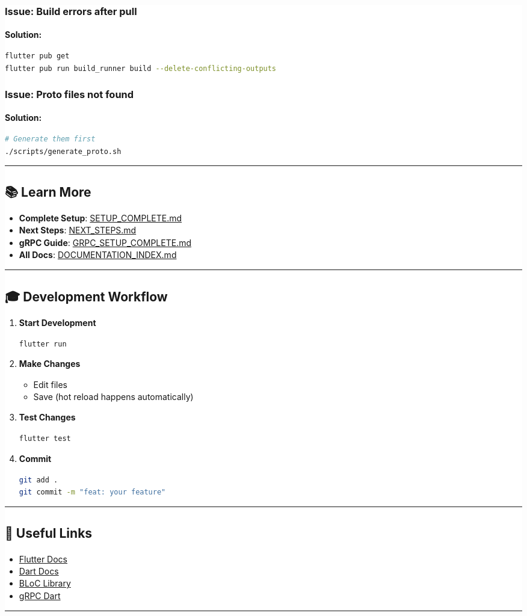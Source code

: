 ### Issue: Build errors after pull
**Solution:**
```bash
flutter pub get
flutter pub run build_runner build --delete-conflicting-outputs
```

### Issue: Proto files not found
**Solution:**
```bash
# Generate them first
./scripts/generate_proto.sh
```

---

## 📚 Learn More

- **Complete Setup**: [SETUP_COMPLETE.md](./SETUP_COMPLETE.md)
- **Next Steps**: [NEXT_STEPS.md](./NEXT_STEPS.md)
- **gRPC Guide**: [GRPC_SETUP_COMPLETE.md](./GRPC_SETUP_COMPLETE.md)
- **All Docs**: [DOCUMENTATION_INDEX.md](./DOCUMENTATION_INDEX.md)

---

## 🎓 Development Workflow

1. **Start Development**
   ```bash
   flutter run
   ```

2. **Make Changes**
   - Edit files
   - Save (hot reload happens automatically)

3. **Test Changes**
   ```bash
   flutter test
   ```

4. **Commit**
   ```bash
   git add .
   git commit -m "feat: your feature"
   ```

---

## 🔗 Useful Links

- [Flutter Docs](https://flutter.dev/docs)
- [Dart Docs](https://dart.dev/guides)
- [BLoC Library](https://bloclibrary.dev/)
- [gRPC Dart](https://grpc.io/docs/languages/dart/)

---